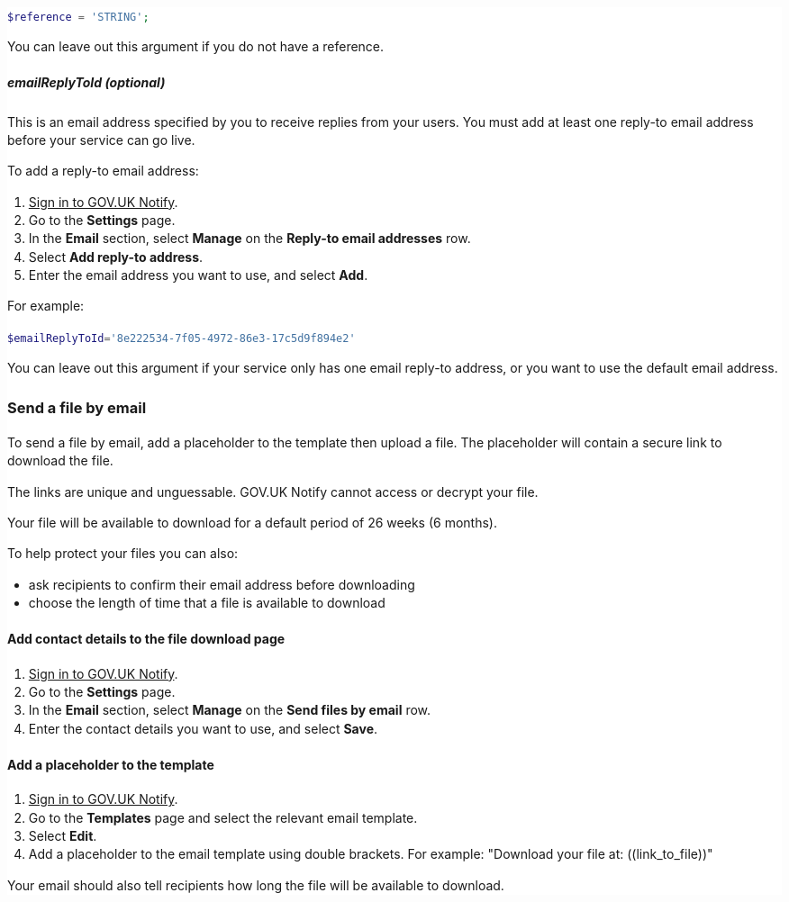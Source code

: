 ```php
$reference = 'STRING';
```

You can leave out this argument if you do not have a reference.

##### emailReplyToId (optional)

This is an email address specified by you to receive replies from your users. You must add at least one reply-to email address before your service can go live.

To add a reply-to email address:

1. [Sign in to GOV.UK Notify](https://www.notifications.service.gov.uk/sign-in).
1. Go to the __Settings__ page.
1. In the __Email__ section, select __Manage__ on the __Reply-to email addresses__ row.
1. Select __Add reply-to address__.
1. Enter the email address you want to use, and select __Add__.

For example:

```php
$emailReplyToId='8e222534-7f05-4972-86e3-17c5d9f894e2'
```

You can leave out this argument if your service only has one email reply-to address, or you want to use the default email address.

### Send a file by email

To send a file by email, add a placeholder to the template then upload a file. The placeholder will contain a secure link to download the file.

The links are unique and unguessable. GOV.UK Notify cannot access or decrypt your file.

Your file will be available to download for a default period of 26 weeks (6 months).

To help protect your files you can also:

* ask recipients to confirm their email address before downloading
* choose the length of time that a file is available to download

#### Add contact details to the file download page

1. [Sign in to GOV.UK Notify](https://www.notifications.service.gov.uk/sign-in).
1. Go to the __Settings__ page.
1. In the __Email__ section, select __Manage__ on the __Send files by email__ row.
1. Enter the contact details you want to use, and select __Save__.

#### Add a placeholder to the template

1. [Sign in to GOV.UK Notify](https://www.notifications.service.gov.uk/sign-in).
1. Go to the __Templates__ page and select the relevant email template.
1. Select __Edit__.
1. Add a placeholder to the email template using double brackets. For example: "Download your file at: ((link_to_file))"

Your email should also tell recipients how long the file will be available to download.
